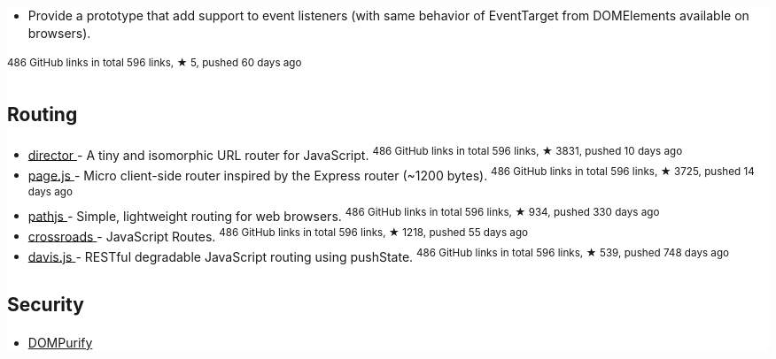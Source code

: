   - Provide a prototype that add support to event listeners (with same behavior of EventTarget from DOMElements available on browsers).
  <sup>
   486 GitHub links in total 596 links, &#9733 5, pushed 60 days ago
  </sup>
 </li>
</ul>
<h2>
 Routing
</h2>
<ul>
 <li>
  <a href="https://github.com/flatiron/director">
   director
  </a>
  - A tiny and isomorphic URL router for JavaScript.
  <sup>
   486 GitHub links in total 596 links, &#9733 3831, pushed 10 days ago
  </sup>
 </li>
 <li>
  <a href="https://github.com/visionmedia/page.js">
   page.js
  </a>
  - Micro client-side router inspired by the Express router (~1200 bytes).
  <sup>
   486 GitHub links in total 596 links, &#9733 3725, pushed 14 days ago
  </sup>
 </li>
 <li>
  <a href="https://github.com/mtrpcic/pathjs">
   pathjs
  </a>
  - Simple, lightweight routing for web browsers.
  <sup>
   486 GitHub links in total 596 links, &#9733 934, pushed 330 days ago
  </sup>
 </li>
 <li>
  <a href="https://github.com/millermedeiros/crossroads.js">
   crossroads
  </a>
  - JavaScript Routes.
  <sup>
   486 GitHub links in total 596 links, &#9733 1218, pushed 55 days ago
  </sup>
 </li>
 <li>
  <a href="https://github.com/olivernn/davis.js">
   davis.js
  </a>
  - RESTful degradable JavaScript routing using pushState.
  <sup>
   486 GitHub links in total 596 links, &#9733 539, pushed 748 days ago
  </sup>
 </li>
</ul>
<h2>
 Security
</h2>
<ul>
 <li>
  <a href="https://github.com/cure53/DOMPurify">
   DOMPurify